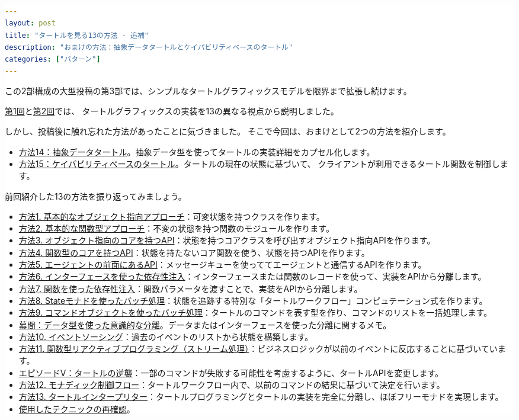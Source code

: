 ```yaml
---
layout: post
title: "タートルを見る13の方法 - 追補"
description: "おまけの方法：抽象データタートルとケイパビリティベースのタートル"
categories: ["パターン"]
---
```


この2部構成の大型投稿の第3部では、シンプルなタートルグラフィックスモデルを限界まで拡張し続けます。

[第1回](../posts/13-ways-of-looking-at-a-turtle.html)と[第2回](../posts/13-ways-of-looking-at-a-turtle-2.html)では、
タートルグラフィックスの実装を13の異なる視点から説明しました。

しかし、投稿後に触れ忘れた方法があったことに気づきました。
そこで今回は、おまけとして2つの方法を紹介します。

* [方法14：抽象データタートル](../posts/13-ways-of-looking-at-a-turtle-3.html#way14)。抽象データ型を使ってタートルの実装詳細をカプセル化します。
* [方法15：ケイパビリティベースのタートル](../posts/13-ways-of-looking-at-a-turtle-3.html#way15)。タートルの現在の状態に基づいて、
  クライアントが利用できるタートル関数を制御します。

前回紹介した13の方法を振り返ってみましょう。

* [方法1. 基本的なオブジェクト指向アプローチ](../posts/13-ways-of-looking-at-a-turtle.html#way1)：可変状態を持つクラスを作ります。
* [方法2. 基本的な関数型アプローチ](../posts/13-ways-of-looking-at-a-turtle.html#way2)：不変の状態を持つ関数のモジュールを作ります。
* [方法3. オブジェクト指向のコアを持つAPI](../posts/13-ways-of-looking-at-a-turtle.html#way3)：状態を持つコアクラスを呼び出すオブジェクト指向APIを作ります。
* [方法4. 関数型のコアを持つAPI](../posts/13-ways-of-looking-at-a-turtle.html#way4)：状態を持たないコア関数を使う、状態を持つAPIを作ります。
* [方法5. エージェントの前面にあるAPI](../posts/13-ways-of-looking-at-a-turtle.html#way5)：メッセージキューを使っててエージェントと通信するAPIを作ります。
* [方法6. インターフェースを使った依存性注入](../posts/13-ways-of-looking-at-a-turtle.html#way6)：インターフェースまたは関数のレコードを使って、実装をAPIから分離します。
* [方法7. 関数を使った依存性注入](../posts/13-ways-of-looking-at-a-turtle.html#way7)：関数パラメータを渡すことで、実装をAPIから分離します。
* [方法8. Stateモナドを使ったバッチ処理](../posts/13-ways-of-looking-at-a-turtle.html#way8)：状態を追跡する特別な「タートルワークフロー」コンピュテーション式を作ります。
* [方法9. コマンドオブジェクトを使ったバッチ処理](../posts/13-ways-of-looking-at-a-turtle.html#way9)：タートルのコマンドを表す型を作り、コマンドのリストを一括処理します。
* [幕間：データ型を使った意識的な分離](../posts/13-ways-of-looking-at-a-turtle.html#decoupling)。データまたはインターフェースを使った分離に関するメモ。
* [方法10. イベントソーシング](../posts/13-ways-of-looking-at-a-turtle-2.html#way10)：過去のイベントのリストから状態を構築します。
* [方法11. 関数型リアクティブプログラミング（ストリーム処理）](../posts/13-ways-of-looking-at-a-turtle-2.html#way11)：ビジネスロジックが以前のイベントに反応することに基づいています。
* [エピソードV：タートルの逆襲](../posts/13-ways-of-looking-at-a-turtle-2.html#strikes-back)：一部のコマンドが失敗する可能性を考慮するように、タートルAPIを変更します。
* [方法12. モナディック制御フロー](../posts/13-ways-of-looking-at-a-turtle-2.html#way12)：タートルワークフロー内で、以前のコマンドの結果に基づいて決定を行います。
* [方法13. タートルインタープリター](../posts/13-ways-of-looking-at-a-turtle-2.html#way13)：タートルプログラミングとタートルの実装を完全に分離し、ほぼフリーモナドを実現します。
* [使用したテクニックの再確認](../posts/13-ways-of-looking-at-a-turtle-2.html#review)。
